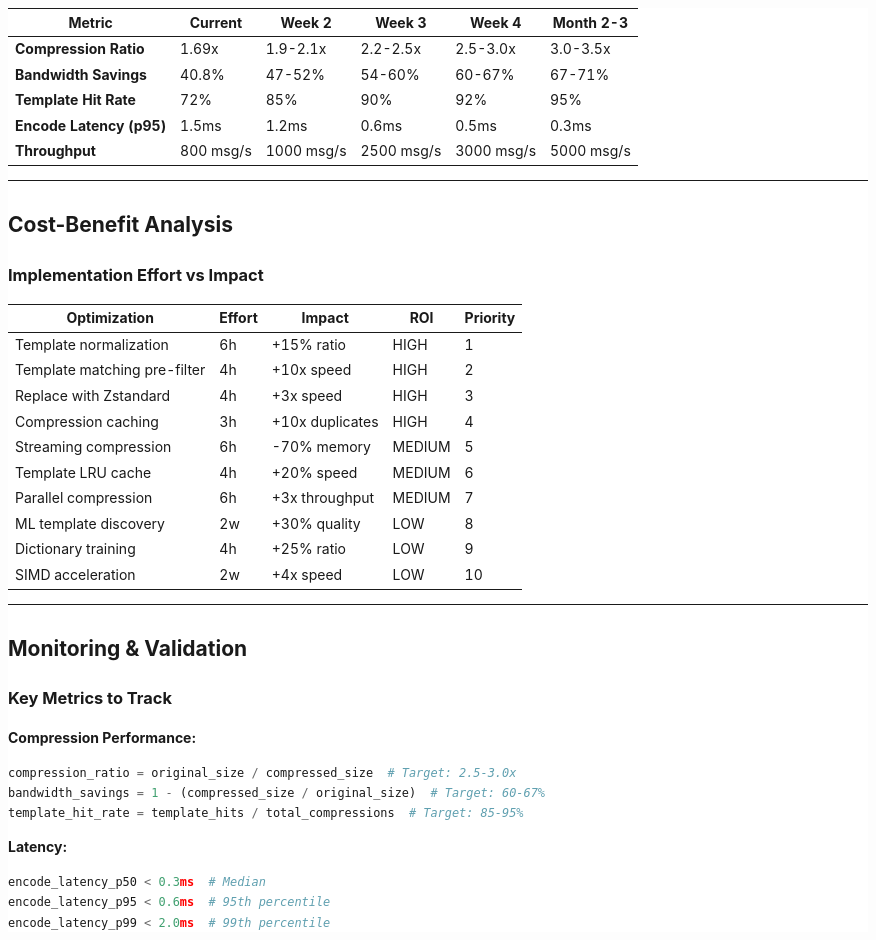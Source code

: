 | Metric | Current | Week 2 | Week 3 | Week 4 | Month 2-3 |
|--------|---------|--------|--------|--------|-----------|
| **Compression Ratio** | 1.69x | 1.9-2.1x | 2.2-2.5x | 2.5-3.0x | 3.0-3.5x |
| **Bandwidth Savings** | 40.8% | 47-52% | 54-60% | 60-67% | 67-71% |
| **Template Hit Rate** | 72% | 85% | 90% | 92% | 95% |
| **Encode Latency (p95)** | 1.5ms | 1.2ms | 0.6ms | 0.5ms | 0.3ms |
| **Throughput** | 800 msg/s | 1000 msg/s | 2500 msg/s | 3000 msg/s | 5000 msg/s |

---

## Cost-Benefit Analysis

### Implementation Effort vs Impact

| Optimization | Effort | Impact | ROI | Priority |
|--------------|--------|--------|-----|----------|
| Template normalization | 6h | +15% ratio | HIGH | 1 |
| Template matching pre-filter | 4h | +10x speed | HIGH | 2 |
| Replace with Zstandard | 4h | +3x speed | HIGH | 3 |
| Compression caching | 3h | +10x duplicates | HIGH | 4 |
| Streaming compression | 6h | -70% memory | MEDIUM | 5 |
| Template LRU cache | 4h | +20% speed | MEDIUM | 6 |
| Parallel compression | 6h | +3x throughput | MEDIUM | 7 |
| ML template discovery | 2w | +30% quality | LOW | 8 |
| Dictionary training | 4h | +25% ratio | LOW | 9 |
| SIMD acceleration | 2w | +4x speed | LOW | 10 |

---

## Monitoring & Validation

### Key Metrics to Track

**Compression Performance:**
```python
compression_ratio = original_size / compressed_size  # Target: 2.5-3.0x
bandwidth_savings = 1 - (compressed_size / original_size)  # Target: 60-67%
template_hit_rate = template_hits / total_compressions  # Target: 85-95%
```

**Latency:**
```python
encode_latency_p50 < 0.3ms  # Median
encode_latency_p95 < 0.6ms  # 95th percentile
encode_latency_p99 < 2.0ms  # 99th percentile
```
